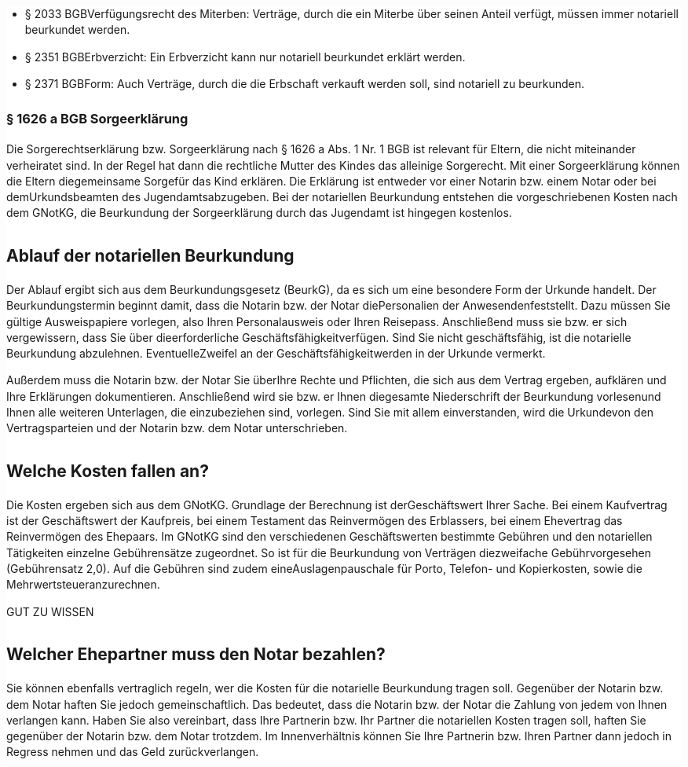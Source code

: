 - § 2033 BGBVerfügungsrecht des Miterben: Verträge, durch die ein Miterbe über seinen Anteil verfügt, müssen immer notariell beurkundet werden.

- § 2351 BGBErbverzicht: Ein Erbverzicht kann nur notariell beurkundet erklärt werden.

- § 2371 BGBForm: Auch Verträge, durch die die Erbschaft verkauft werden soll, sind notariell zu beurkunden.

### § 1626 a BGB Sorgeerklärung

Die Sorgerechtserklärung bzw. Sorgeerklärung nach § 1626 a Abs. 1 Nr. 1 BGB ist relevant für Eltern, die nicht miteinander verheiratet sind. In der Regel hat dann die rechtliche Mutter des Kindes das alleinige Sorgerecht. Mit einer Sorgeerklärung können die Eltern diegemeinsame Sorgefür das Kind erklären. Die Erklärung ist entweder vor einer Notarin bzw. einem Notar oder bei demUrkundsbeamten des Jugendamtsabzugeben. Bei der notariellen Beurkundung entstehen die vorgeschriebenen Kosten nach dem GNotKG, die Beurkundung der Sorgeerklärung durch das Jugendamt ist hingegen kostenlos.

## Ablauf der notariellen Beurkundung

Der Ablauf ergibt sich aus dem Beurkundungsgesetz (BeurkG), da es sich um eine besondere Form der Urkunde handelt. Der Beurkundungstermin beginnt damit, dass die Notarin bzw. der Notar diePersonalien der Anwesendenfeststellt. Dazu müssen Sie gültige Ausweispapiere vorlegen, also Ihren Personalausweis oder Ihren Reisepass. Anschließend muss sie bzw. er sich vergewissern, dass Sie über dieerforderliche Geschäftsfähigkeitverfügen. Sind Sie nicht geschäftsfähig, ist die notarielle Beurkundung abzulehnen. EventuelleZweifel an der Geschäftsfähigkeitwerden in der Urkunde vermerkt.

Außerdem muss die Notarin bzw. der Notar Sie überIhre Rechte und Pflichten, die sich aus dem Vertrag ergeben, aufklären und Ihre Erklärungen dokumentieren. Anschließend wird sie bzw. er Ihnen diegesamte Niederschrift der Beurkundung vorlesenund Ihnen alle weiteren Unterlagen, die einzubeziehen sind, vorlegen. Sind Sie mit allem einverstanden, wird die Urkundevon den Vertragsparteien und der Notarin bzw. dem Notar unterschrieben.

## Welche Kosten fallen an?

Die Kosten ergeben sich aus dem GNotKG. Grundlage der Berechnung ist derGeschäftswert Ihrer Sache. Bei einem Kaufvertrag ist der Geschäftswert der Kaufpreis, bei einem Testament das Reinvermögen des Erblassers, bei einem Ehevertrag das Reinvermögen des Ehepaars. Im GNotKG sind den verschiedenen Geschäftswerten bestimmte Gebühren und den notariellen Tätigkeiten einzelne Gebührensätze zugeordnet. So ist für die Beurkundung von Verträgen diezweifache Gebührvorgesehen (Gebührensatz 2,0). Auf die Gebühren sind zudem eineAuslagenpauschale für Porto, Telefon- und Kopierkosten, sowie die Mehrwertsteueranzurechnen.

GUT ZU WISSEN

## Welcher Ehepartner muss den Notar bezahlen?

Sie können ebenfalls vertraglich regeln, wer die Kosten für die notarielle Beurkundung tragen soll. Gegenüber der Notarin bzw. dem Notar haften Sie jedoch gemeinschaftlich. Das bedeutet, dass die Notarin bzw. der Notar die Zahlung von jedem von Ihnen verlangen kann. Haben Sie also vereinbart, dass Ihre Partnerin bzw. Ihr Partner die notariellen Kosten tragen soll, haften Sie gegenüber der Notarin bzw. dem Notar trotzdem. Im Innenverhältnis können Sie Ihre Partnerin bzw. Ihren Partner dann jedoch in Regress nehmen und das Geld zurückverlangen.
